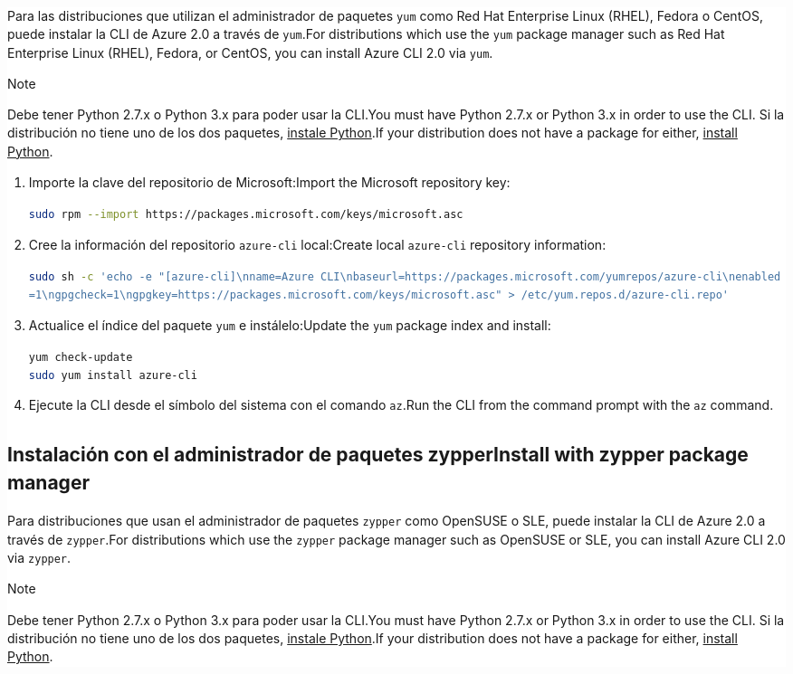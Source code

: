 <span data-ttu-id="0a88f-141">Para las distribuciones que utilizan el administrador de paquetes `yum` como Red Hat Enterprise Linux (RHEL), Fedora o CentOS, puede instalar la CLI de Azure 2.0 a través de `yum`.</span><span class="sxs-lookup"><span data-stu-id="0a88f-141">For distributions which use the `yum` package manager such as Red Hat Enterprise Linux (RHEL), Fedora, or CentOS, you can install Azure CLI 2.0 via `yum`.</span></span>

> [!NOTE]
> <span data-ttu-id="0a88f-142">Debe tener Python 2.7.x o Python 3.x para poder usar la CLI.</span><span class="sxs-lookup"><span data-stu-id="0a88f-142">You must have Python 2.7.x or Python 3.x in order to use the CLI.</span></span> <span data-ttu-id="0a88f-143">Si la distribución no tiene uno de los dos paquetes, [instale Python](https://www.python.org/downloads/).</span><span class="sxs-lookup"><span data-stu-id="0a88f-143">If your distribution does not have a package for either, [install Python](https://www.python.org/downloads/).</span></span>

1. <span data-ttu-id="0a88f-144">Importe la clave del repositorio de Microsoft:</span><span class="sxs-lookup"><span data-stu-id="0a88f-144">Import the Microsoft repository key:</span></span>

   ```bash
   sudo rpm --import https://packages.microsoft.com/keys/microsoft.asc
   ```

2. <span data-ttu-id="0a88f-145">Cree la información del repositorio `azure-cli` local:</span><span class="sxs-lookup"><span data-stu-id="0a88f-145">Create local `azure-cli` repository information:</span></span>

   ```bash
   sudo sh -c 'echo -e "[azure-cli]\nname=Azure CLI\nbaseurl=https://packages.microsoft.com/yumrepos/azure-cli\nenabled=1\ngpgcheck=1\ngpgkey=https://packages.microsoft.com/keys/microsoft.asc" > /etc/yum.repos.d/azure-cli.repo'
   ```

3. <span data-ttu-id="0a88f-146">Actualice el índice del paquete `yum` e instálelo:</span><span class="sxs-lookup"><span data-stu-id="0a88f-146">Update the `yum` package index and install:</span></span>

   ```bash
   yum check-update
   sudo yum install azure-cli
   ```

4. <span data-ttu-id="0a88f-147">Ejecute la CLI desde el símbolo del sistema con el comando `az`.</span><span class="sxs-lookup"><span data-stu-id="0a88f-147">Run the CLI from the command prompt with the `az` command.</span></span>

## <a name="install-with-zypper-package-manager"></a><span data-ttu-id="0a88f-148">Instalación con el administrador de paquetes zypper</span><span class="sxs-lookup"><span data-stu-id="0a88f-148">Install with zypper package manager</span></span>

<span data-ttu-id="0a88f-149">Para distribuciones que usan el administrador de paquetes `zypper` como OpenSUSE o SLE, puede instalar la CLI de Azure 2.0 a través de `zypper`.</span><span class="sxs-lookup"><span data-stu-id="0a88f-149">For distributions which use the `zypper` package manager such as OpenSUSE or SLE, you can install Azure CLI 2.0 via `zypper`.</span></span>

> [!NOTE]
> <span data-ttu-id="0a88f-150">Debe tener Python 2.7.x o Python 3.x para poder usar la CLI.</span><span class="sxs-lookup"><span data-stu-id="0a88f-150">You must have Python 2.7.x or Python 3.x in order to use the CLI.</span></span> <span data-ttu-id="0a88f-151">Si la distribución no tiene uno de los dos paquetes, [instale Python](https://www.python.org/downloads/).</span><span class="sxs-lookup"><span data-stu-id="0a88f-151">If your distribution does not have a package for either, [install Python](https://www.python.org/downloads/).</span></span>
